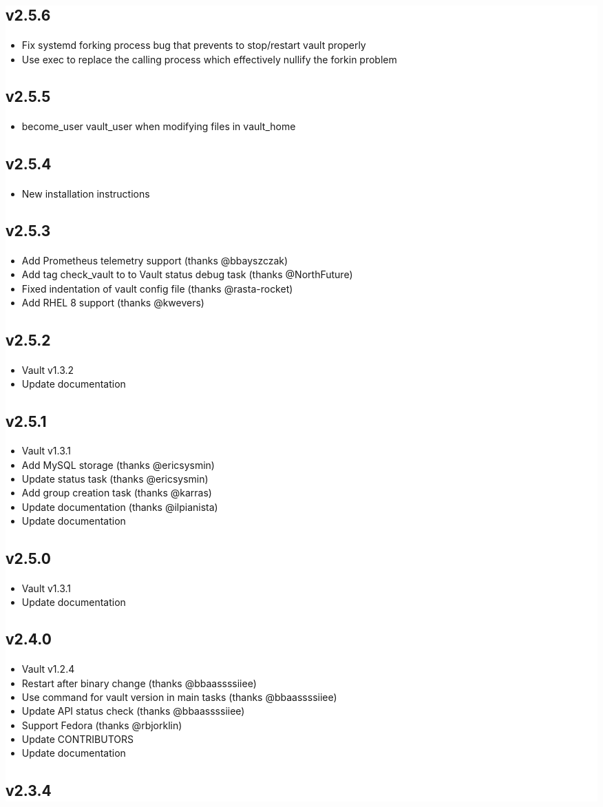 ## v2.5.6
- Fix systemd forking process bug that prevents to stop/restart vault properly
- Use exec to replace the calling process which effectively nullify the forkin problem

## v2.5.5
- become_user vault_user when modifying files in vault_home

## v2.5.4
- New installation instructions

## v2.5.3
- Add Prometheus telemetry support (thanks @bbayszczak)
- Add tag check_vault to to Vault status debug task (thanks @NorthFuture)
- Fixed indentation of vault config file (thanks @rasta-rocket)
- Add RHEL 8 support (thanks @kwevers)

## v2.5.2

- Vault v1.3.2
- Update documentation

## v2.5.1

- Vault v1.3.1
- Add MySQL storage (thanks @ericsysmin)
- Update status task (thanks @ericsysmin)
- Add group creation task (thanks @karras)
- Update documentation (thanks @ilpianista)
- Update documentation

## v2.5.0

- Vault v1.3.1
- Update documentation

## v2.4.0

- Vault v1.2.4
- Restart after binary change (thanks @bbaassssiiee)
- Use command for vault version in main tasks (thanks @bbaassssiiee)
- Update API status check (thanks @bbaassssiiee)
- Support Fedora (thanks @rbjorklin)
- Update CONTRIBUTORS
- Update documentation

## v2.3.4
